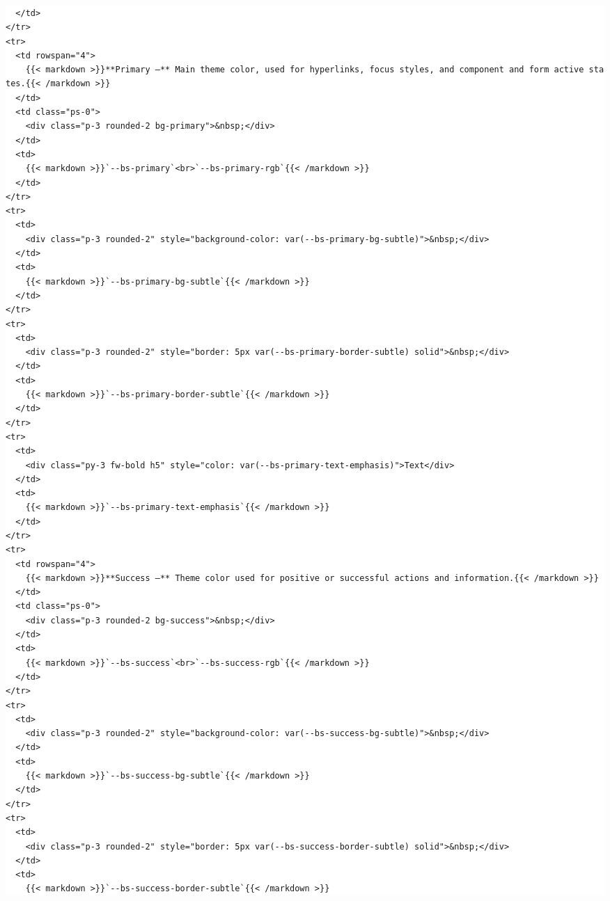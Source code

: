       </td>
    </tr>
    <tr>
      <td rowspan="4">
        {{< markdown >}}**Primary —** Main theme color, used for hyperlinks, focus styles, and component and form active states.{{< /markdown >}}
      </td>
      <td class="ps-0">
        <div class="p-3 rounded-2 bg-primary">&nbsp;</div>
      </td>
      <td>
        {{< markdown >}}`--bs-primary`<br>`--bs-primary-rgb`{{< /markdown >}}
      </td>
    </tr>
    <tr>
      <td>
        <div class="p-3 rounded-2" style="background-color: var(--bs-primary-bg-subtle)">&nbsp;</div>
      </td>
      <td>
        {{< markdown >}}`--bs-primary-bg-subtle`{{< /markdown >}}
      </td>
    </tr>
    <tr>
      <td>
        <div class="p-3 rounded-2" style="border: 5px var(--bs-primary-border-subtle) solid">&nbsp;</div>
      </td>
      <td>
        {{< markdown >}}`--bs-primary-border-subtle`{{< /markdown >}}
      </td>
    </tr>
    <tr>
      <td>
        <div class="py-3 fw-bold h5" style="color: var(--bs-primary-text-emphasis)">Text</div>
      </td>
      <td>
        {{< markdown >}}`--bs-primary-text-emphasis`{{< /markdown >}}
      </td>
    </tr>
    <tr>
      <td rowspan="4">
        {{< markdown >}}**Success —** Theme color used for positive or successful actions and information.{{< /markdown >}}
      </td>
      <td class="ps-0">
        <div class="p-3 rounded-2 bg-success">&nbsp;</div>
      </td>
      <td>
        {{< markdown >}}`--bs-success`<br>`--bs-success-rgb`{{< /markdown >}}
      </td>
    </tr>
    <tr>
      <td>
        <div class="p-3 rounded-2" style="background-color: var(--bs-success-bg-subtle)">&nbsp;</div>
      </td>
      <td>
        {{< markdown >}}`--bs-success-bg-subtle`{{< /markdown >}}
      </td>
    </tr>
    <tr>
      <td>
        <div class="p-3 rounded-2" style="border: 5px var(--bs-success-border-subtle) solid">&nbsp;</div>
      </td>
      <td>
        {{< markdown >}}`--bs-success-border-subtle`{{< /markdown >}}